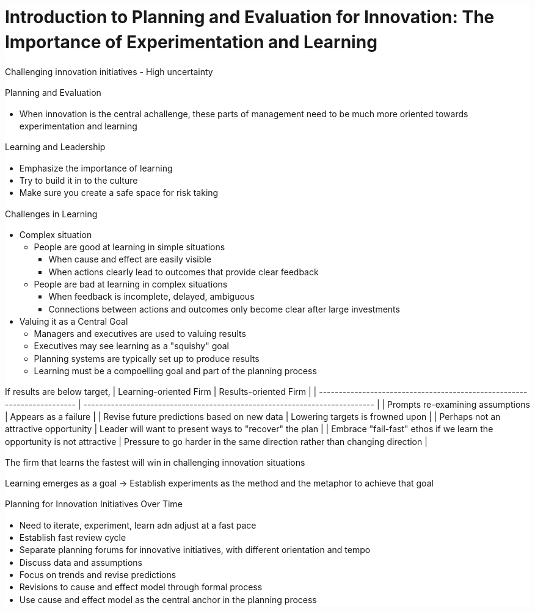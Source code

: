 # Introduction to Planning and Evaluation for Innovation: The Importance of Experimentation and Learning

Challenging innovation initiatives - High uncertainty

Planning and Evaluation

-   When innovation is the central achallenge, these parts of management need to be much more oriented towards experimentation and learning

Learning and Leadership

-   Emphasize the importance of learning
-   Try to build it in to the culture
-   Make sure you create a safe space for risk taking

Challenges in Learning

-   Complex situation
    -   People are good at learning in simple situations
        -   When cause and effect are easily visible
        -   When actions clearly lead to outcomes that provide clear feedback
    -   People are bad at learning in complex situations
        -   When feedback is incomplete, delayed, ambiguous
        -   Connections between actions and outcomes only become clear after large investments
-   Valuing it as a Central Goal
    -   Managers and executives are used to valuing results
    -   Executives may see learning as a "squishy" goal
    -   Planning systems are typically set up to produce results
    -   Learning must be a compoelling goal and part of the planning process

If results are below target,
| Learning-oriented Firm | Results-oriented Firm |
| ----------------------------------------------------------------------- | -------------------------------------------------------------------------- |
| Prompts re-examining assumptions | Appears as a failure |
| Revise future predictions based on new data | Lowering targets is frowned upon |
| Perhaps not an attractive opportunity | Leader will want to present ways to "recover" the plan |
| Embrace "fail-fast" ethos if we learn the opportunity is not attractive | Pressure to go harder in the same direction rather than changing direction |

The firm that learns the fastest will win in challenging innovation situations

Learning emerges as a goal -> Establish experiments as the method and the metaphor to achieve that goal

Planning for Innovation Initiatives Over Time

-   Need to iterate, experiment, learn adn adjust at a fast pace
-   Establish fast review cycle
-   Separate planning forums for innovative initiatives, with different orientation and tempo
-   Discuss data and assumptions
-   Focus on trends and revise predictions
-   Revisions to cause and effect model through formal process
-   Use cause and effect model as the central anchor in the planning process
